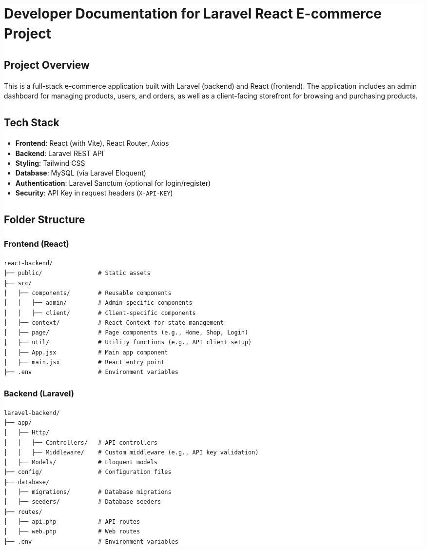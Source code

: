 # Developer Documentation for Laravel React E-commerce Project

## Project Overview
This is a full-stack e-commerce application built with Laravel (backend) and React (frontend). The application includes an admin dashboard for managing products, users, and orders, as well as a client-facing storefront for browsing and purchasing products.

## Tech Stack
- **Frontend**: React (with Vite), React Router, Axios
- **Backend**: Laravel REST API
- **Styling**: Tailwind CSS
- **Database**: MySQL (via Laravel Eloquent)
- **Authentication**: Laravel Sanctum (optional for login/register)
- **Security**: API Key in request headers (`X-API-KEY`)

## Folder Structure

### Frontend (React)
```
react-backend/
├── public/                # Static assets
├── src/
│   ├── components/        # Reusable components
│   │   ├── admin/         # Admin-specific components
│   │   ├── client/        # Client-specific components
│   ├── context/           # React Context for state management
│   ├── page/              # Page components (e.g., Home, Shop, Login)
│   ├── util/              # Utility functions (e.g., API client setup)
│   ├── App.jsx            # Main app component
│   ├── main.jsx           # React entry point
├── .env                   # Environment variables
```

### Backend (Laravel)
```
laravel-backend/
├── app/
│   ├── Http/
│   │   ├── Controllers/   # API controllers
│   │   ├── Middleware/    # Custom middleware (e.g., API key validation)
│   ├── Models/            # Eloquent models
├── config/                # Configuration files
├── database/
│   ├── migrations/        # Database migrations
│   ├── seeders/           # Database seeders
├── routes/
│   ├── api.php            # API routes
│   ├── web.php            # Web routes
├── .env                   # Environment variables
```
